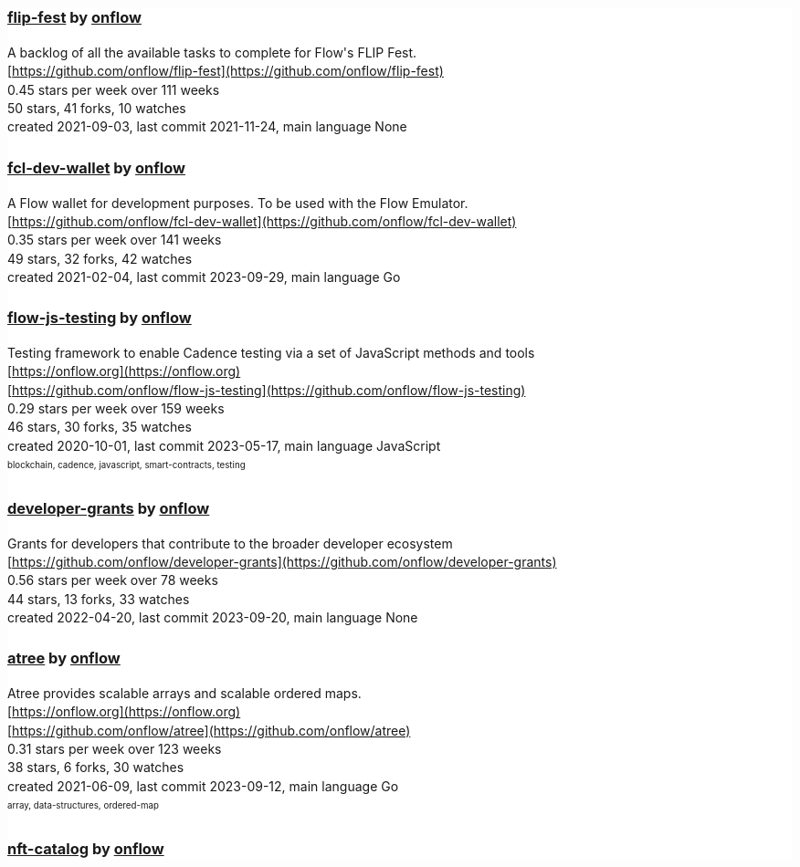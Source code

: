 
### [flip-fest](https://github.com/onflow/flip-fest) by [onflow](https://github.com/onflow)  
A backlog of all the available tasks to complete for Flow's FLIP Fest.  
[https://github.com/onflow/flip-fest](https://github.com/onflow/flip-fest)  
0.45 stars per week over 111 weeks  
50 stars, 41 forks, 10 watches  
created 2021-09-03, last commit 2021-11-24, main language None  


### [fcl-dev-wallet](https://github.com/onflow/fcl-dev-wallet) by [onflow](https://github.com/onflow)  
A Flow wallet for development purposes. To be used with the Flow Emulator.  
[https://github.com/onflow/fcl-dev-wallet](https://github.com/onflow/fcl-dev-wallet)  
0.35 stars per week over 141 weeks  
49 stars, 32 forks, 42 watches  
created 2021-02-04, last commit 2023-09-29, main language Go  


### [flow-js-testing](https://github.com/onflow/flow-js-testing) by [onflow](https://github.com/onflow)  
Testing framework to enable Cadence testing via a set of JavaScript methods and tools  
[https://onflow.org](https://onflow.org)  
[https://github.com/onflow/flow-js-testing](https://github.com/onflow/flow-js-testing)  
0.29 stars per week over 159 weeks  
46 stars, 30 forks, 35 watches  
created 2020-10-01, last commit 2023-05-17, main language JavaScript  
<sub><sup>blockchain, cadence, javascript, smart-contracts, testing</sup></sub>


### [developer-grants](https://github.com/onflow/developer-grants) by [onflow](https://github.com/onflow)  
Grants for developers that contribute to the broader developer ecosystem  
[https://github.com/onflow/developer-grants](https://github.com/onflow/developer-grants)  
0.56 stars per week over 78 weeks  
44 stars, 13 forks, 33 watches  
created 2022-04-20, last commit 2023-09-20, main language None  


### [atree](https://github.com/onflow/atree) by [onflow](https://github.com/onflow)  
Atree provides scalable arrays and scalable ordered maps.  
[https://onflow.org](https://onflow.org)  
[https://github.com/onflow/atree](https://github.com/onflow/atree)  
0.31 stars per week over 123 weeks  
38 stars, 6 forks, 30 watches  
created 2021-06-09, last commit 2023-09-12, main language Go  
<sub><sup>array, data-structures, ordered-map</sup></sub>


### [nft-catalog](https://github.com/onflow/nft-catalog) by [onflow](https://github.com/onflow)  
  